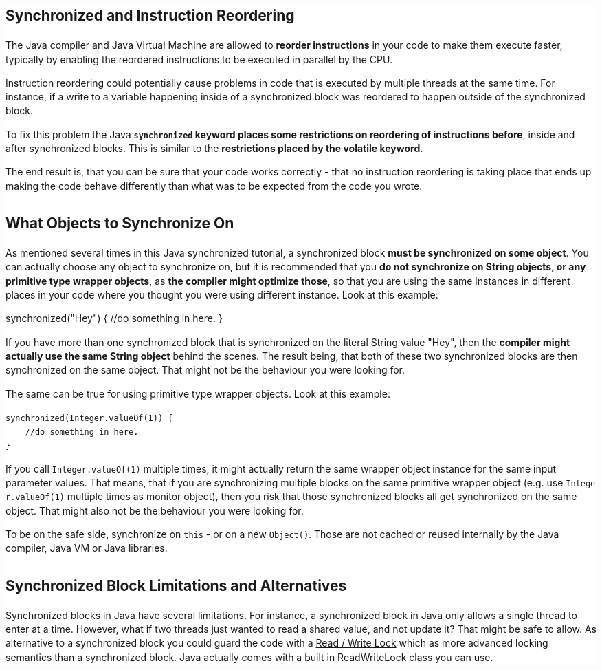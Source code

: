 ## Synchronized and Instruction Reordering

The Java compiler and Java Virtual Machine are allowed to **reorder instructions** in your code to make them execute faster, typically by enabling the reordered instructions to be executed in parallel by the CPU.

Instruction reordering could potentially cause problems in code that is executed by multiple threads at the same time. For instance, if a write to a variable happening inside of a synchronized block was reordered to happen outside of the synchronized block.

To fix this problem the Java **`synchronized` keyword places some restrictions on reordering of instructions before**, inside and after synchronized blocks. This is similar to the **restrictions placed by the [volatile keyword](http://tutorials.jenkov.com/java-concurrency/volatile.html)**.

The end result is, that you can be sure that your code works correctly - that no instruction reordering is taking place that ends up making the code behave differently than what was to be expected from the code you wrote.

## What Objects to Synchronize On

As mentioned several times in this Java synchronized tutorial, a synchronized block **must be synchronized on some object**. You can actually choose any object to synchronize on, but it is recommended that you **do not synchronize on String objects, or any primitive type wrapper objects**, as **the compiler might optimize those**, so that you are using the same instances in different places in your code where you thought you were using different instance. Look at this example:

synchronized("Hey") {
   //do something in here.
}

If you have more than one synchronized block that is synchronized on the literal String value "Hey", then the **compiler might actually use the same String object** behind the scenes. The result being, that both of these two synchronized blocks are then synchronized on the same object. That might not be the behaviour you were looking for.

The same can be true for using primitive type wrapper objects. Look at this example:

    synchronized(Integer.valueOf(1)) {
        //do something in here.
    }

If you call `Integer.valueOf(1)` multiple times, it might actually return the same wrapper object instance for the same input parameter values. That means, that if you are synchronizing multiple blocks on the same primitive wrapper object (e.g. use `Integer.valueOf(1)` multiple times as monitor object), then you risk that those synchronized blocks all get synchronized on the same object. That might also not be the behaviour you were looking for.

To be on the safe side, synchronize on `this` - or on a new `Object()`. Those are not cached or reused internally by the Java compiler, Java VM or Java libraries.

## Synchronized Block Limitations and Alternatives

Synchronized blocks in Java have several limitations. For instance, a synchronized block in Java only allows a single thread to enter at a time. However, what if two threads just wanted to read a shared value, and not update it? That might be safe to allow. As alternative to a synchronized block you could guard the code with a [Read / Write Lock](http://tutorials.jenkov.com/java-concurrency/read-write-locks.html) which as more advanced locking semantics than a synchronized block. Java actually comes with a built in [ReadWriteLock](http://tutorials.jenkov.com/java-util-concurrent/readwritelock.html) class you can use.
